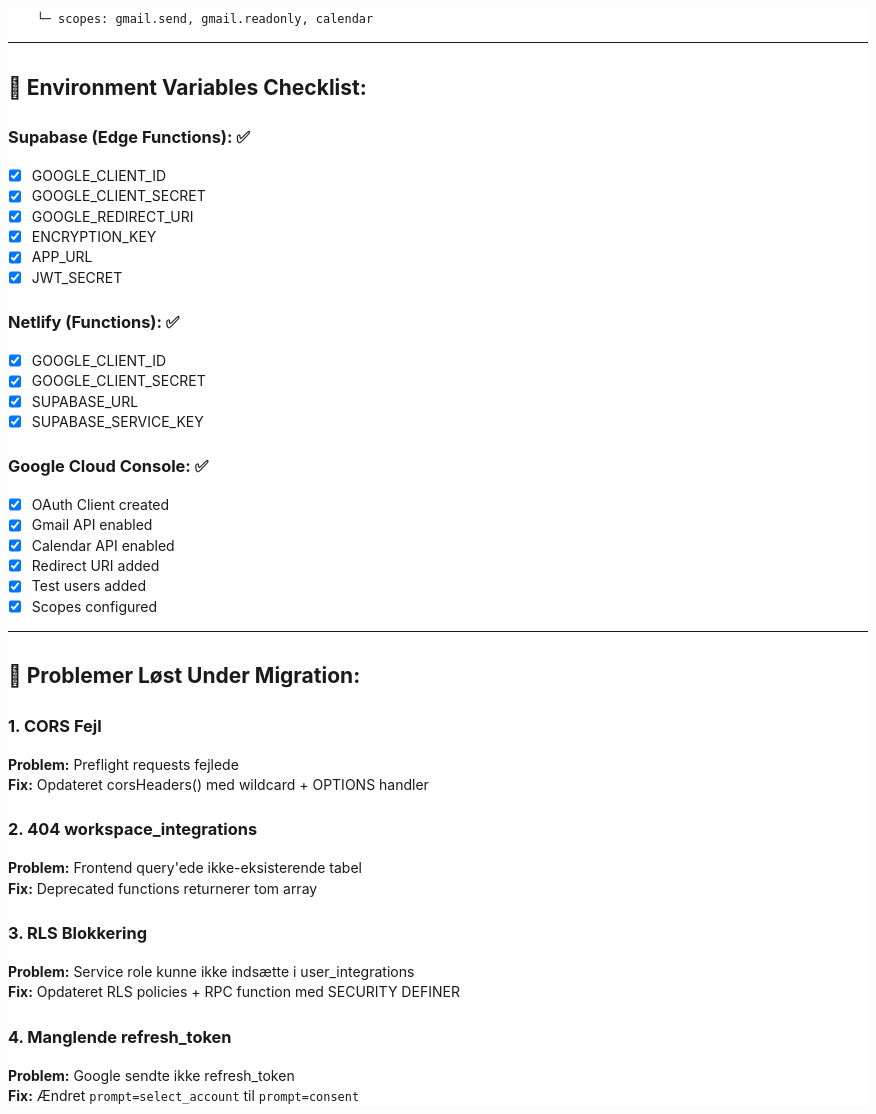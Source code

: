 ```
    └─ scopes: gmail.send, gmail.readonly, calendar
```

---

## 📝 **Environment Variables Checklist:**

### **Supabase (Edge Functions):** ✅
- [x] GOOGLE_CLIENT_ID
- [x] GOOGLE_CLIENT_SECRET
- [x] GOOGLE_REDIRECT_URI
- [x] ENCRYPTION_KEY
- [x] APP_URL
- [x] JWT_SECRET

### **Netlify (Functions):** ✅
- [x] GOOGLE_CLIENT_ID
- [x] GOOGLE_CLIENT_SECRET
- [x] SUPABASE_URL
- [x] SUPABASE_SERVICE_KEY

### **Google Cloud Console:** ✅
- [x] OAuth Client created
- [x] Gmail API enabled
- [x] Calendar API enabled
- [x] Redirect URI added
- [x] Test users added
- [x] Scopes configured

---

## 🐛 **Problemer Løst Under Migration:**

### **1. CORS Fejl**
**Problem:** Preflight requests fejlede  
**Fix:** Opdateret corsHeaders() med wildcard + OPTIONS handler

### **2. 404 workspace_integrations**
**Problem:** Frontend query'ede ikke-eksisterende tabel  
**Fix:** Deprecated functions returnerer tom array

### **3. RLS Blokkering**
**Problem:** Service role kunne ikke indsætte i user_integrations  
**Fix:** Opdateret RLS policies + RPC function med SECURITY DEFINER

### **4. Manglende refresh_token**
**Problem:** Google sendte ikke refresh_token  
**Fix:** Ændret `prompt=select_account` til `prompt=consent`
